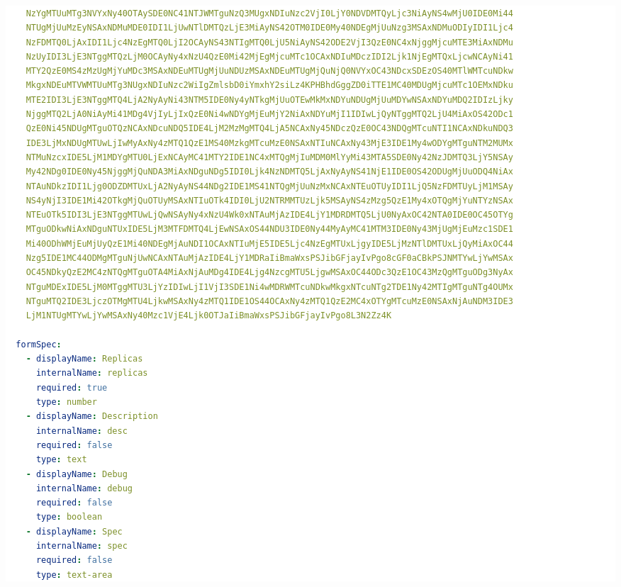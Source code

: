```yaml
    NzYgMTUuMTg3NVYxNy40OTAySDE0NC41NTJWMTguNzQ3MUgxNDIuNzc2VjI0LjY0NDVDMTQyLjc3NiAyNS4wMjU0IDE0Mi44
    NTUgMjUuMzEyNSAxNDMuMDE0IDI1LjUwNTlDMTQzLjE3MiAyNS42OTM0IDE0My40NDEgMjUuNzg3MSAxNDMuODIyIDI1Ljc4
    NzFDMTQ0LjAxIDI1Ljc4NzEgMTQ0LjI2OCAyNS43NTIgMTQ0LjU5NiAyNS42ODE2VjI3QzE0NC4xNjggMjcuMTE3MiAxNDMu
    NzUyIDI3LjE3NTggMTQzLjM0OCAyNy4xNzU4QzE0Mi42MjEgMjcuMTc1OCAxNDIuMDczIDI2Ljk1NjEgMTQxLjcwNCAyNi41
    MTY2QzE0MS4zMzUgMjYuMDc3MSAxNDEuMTUgMjUuNDUzMSAxNDEuMTUgMjQuNjQ0NVYxOC43NDcxSDEzOS40MTlWMTcuNDkw
    MkgxNDEuMTVWMTUuMTg3NUgxNDIuNzc2WiIgZmlsbD0iYmxhY2siLz4KPHBhdGggZD0iTTE1MC40MDUgMjcuMTc1OEMxNDku
    MTE2IDI3LjE3NTggMTQ4LjA2NyAyNi43NTM5IDE0Ny4yNTkgMjUuOTEwMkMxNDYuNDUgMjUuMDYwNSAxNDYuMDQ2IDIzLjky
    NjggMTQ2LjA0NiAyMi41MDg4VjIyLjIxQzE0Ni4wNDYgMjEuMjY2NiAxNDYuMjI1IDIwLjQyNTggMTQ2LjU4MiAxOS42ODc1
    QzE0Ni45NDUgMTguOTQzNCAxNDcuNDQ5IDE4LjM2MzMgMTQ4LjA5NCAxNy45NDczQzE0OC43NDQgMTcuNTI1NCAxNDkuNDQ3
    IDE3LjMxNDUgMTUwLjIwMyAxNy4zMTQ1QzE1MS40MzkgMTcuMzE0NSAxNTIuNCAxNy43MjE3IDE1My4wODYgMTguNTM2MUMx
    NTMuNzcxIDE5LjM1MDYgMTU0LjExNCAyMC41MTY2IDE1NC4xMTQgMjIuMDM0MlYyMi43MTA5SDE0Ny42NzJDMTQ3LjY5NSAy
    My42NDg0IDE0Ny45NjggMjQuNDA3MiAxNDguNDg5IDI0Ljk4NzNDMTQ5LjAxNyAyNS41NjE1IDE0OS42ODUgMjUuODQ4NiAx
    NTAuNDkzIDI1Ljg0ODZDMTUxLjA2NyAyNS44NDg2IDE1MS41NTQgMjUuNzMxNCAxNTEuOTUyIDI1LjQ5NzFDMTUyLjM1MSAy
    NS4yNjI3IDE1Mi42OTkgMjQuOTUyMSAxNTIuOTk4IDI0LjU2NTRMMTUzLjk5MSAyNS4zMzg5QzE1My4xOTQgMjYuNTYzNSAx
    NTEuOTk5IDI3LjE3NTggMTUwLjQwNSAyNy4xNzU4Wk0xNTAuMjAzIDE4LjY1MDRDMTQ5LjU0NyAxOC42NTA0IDE0OC45OTYg
    MTguODkwNiAxNDguNTUxIDE5LjM3MTFDMTQ4LjEwNSAxOS44NDU3IDE0Ny44MyAyMC41MTM3IDE0Ny43MjUgMjEuMzc1SDE1
    Mi40ODhWMjEuMjUyQzE1Mi40NDEgMjAuNDI1OCAxNTIuMjE5IDE5Ljc4NzEgMTUxLjgyIDE5LjMzNTlDMTUxLjQyMiAxOC44
    Nzg5IDE1MC44ODMgMTguNjUwNCAxNTAuMjAzIDE4LjY1MDRaIiBmaWxsPSJibGFjayIvPgo8cGF0aCBkPSJNMTYwLjYwMSAx
    OC45NDkyQzE2MC4zNTQgMTguOTA4MiAxNjAuMDg4IDE4Ljg4NzcgMTU5LjgwMSAxOC44ODc3QzE1OC43MzQgMTguODg3NyAx
    NTguMDExIDE5LjM0MTggMTU3LjYzIDIwLjI1VjI3SDE1Ni4wMDRWMTcuNDkwMkgxNTcuNTg2TDE1Ny42MTIgMTguNTg4OUMx
    NTguMTQ2IDE3LjczOTMgMTU4LjkwMSAxNy4zMTQ1IDE1OS44OCAxNy4zMTQ1QzE2MC4xOTYgMTcuMzE0NSAxNjAuNDM3IDE3
    LjM1NTUgMTYwLjYwMSAxNy40Mzc1VjE4Ljk0OTJaIiBmaWxsPSJibGFjayIvPgo8L3N2Zz4K

  formSpec:
    - displayName: Replicas
      internalName: replicas
      required: true
      type: number
    - displayName: Description
      internalName: desc
      required: false
      type: text
    - displayName: Debug
      internalName: debug
      required: false
      type: boolean
    - displayName: Spec
      internalName: spec
      required: false
      type: text-area
```
